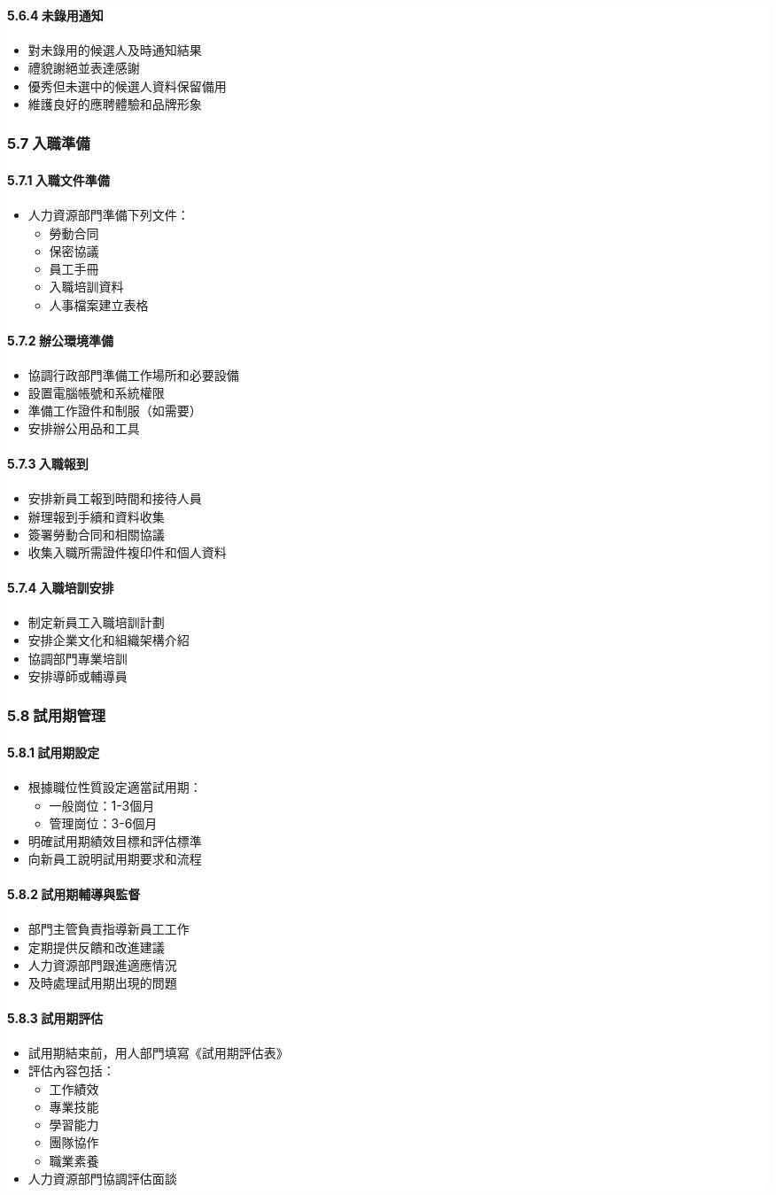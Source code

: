 #### 5.6.4 未錄用通知
- 對未錄用的候選人及時通知結果
- 禮貌謝絕並表達感謝
- 優秀但未選中的候選人資料保留備用
- 維護良好的應聘體驗和品牌形象

### 5.7 入職準備

#### 5.7.1 入職文件準備
- 人力資源部門準備下列文件：
  - 勞動合同
  - 保密協議
  - 員工手冊
  - 入職培訓資料
  - 人事檔案建立表格

#### 5.7.2 辦公環境準備
- 協調行政部門準備工作場所和必要設備
- 設置電腦帳號和系統權限
- 準備工作證件和制服（如需要）
- 安排辦公用品和工具

#### 5.7.3 入職報到
- 安排新員工報到時間和接待人員
- 辦理報到手續和資料收集
- 簽署勞動合同和相關協議
- 收集入職所需證件複印件和個人資料

#### 5.7.4 入職培訓安排
- 制定新員工入職培訓計劃
- 安排企業文化和組織架構介紹
- 協調部門專業培訓
- 安排導師或輔導員

### 5.8 試用期管理

#### 5.8.1 試用期設定
- 根據職位性質設定適當試用期：
  - 一般崗位：1-3個月
  - 管理崗位：3-6個月
- 明確試用期績效目標和評估標準
- 向新員工說明試用期要求和流程

#### 5.8.2 試用期輔導與監督
- 部門主管負責指導新員工工作
- 定期提供反饋和改進建議
- 人力資源部門跟進適應情況
- 及時處理試用期出現的問題

#### 5.8.3 試用期評估
- 試用期結束前，用人部門填寫《試用期評估表》
- 評估內容包括：
  - 工作績效
  - 專業技能
  - 學習能力
  - 團隊協作
  - 職業素養
- 人力資源部門協調評估面談
